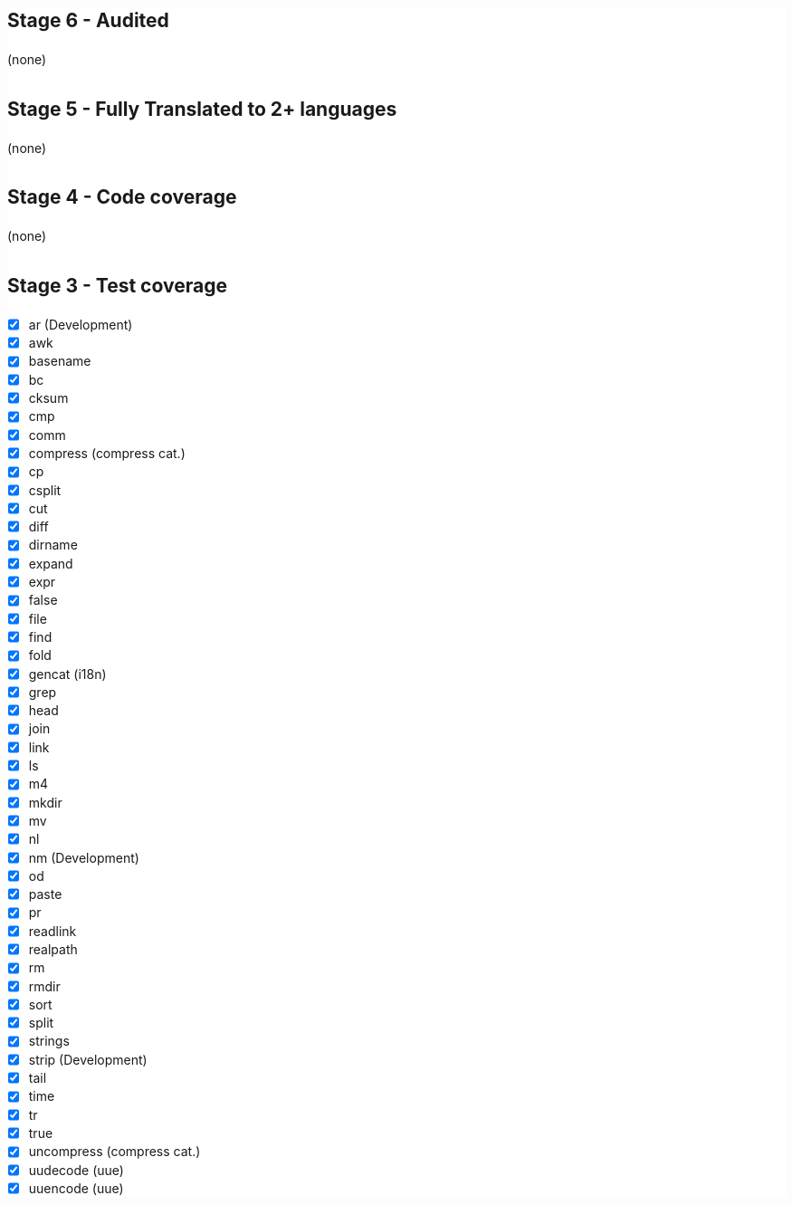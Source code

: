 ## Stage 6 - Audited

(none)

## Stage 5 - Fully Translated to 2+ languages

(none)

## Stage 4 - Code coverage

(none)

## Stage 3 - Test coverage

 - [x] ar (Development)
 - [x] awk
 - [x] basename
 - [x] bc
 - [x] cksum
 - [x] cmp
 - [x] comm
 - [x] compress (compress cat.)
 - [x] cp
 - [x] csplit
 - [x] cut
 - [x] diff
 - [x] dirname
 - [x] expand
 - [x] expr
 - [x] false
 - [x] file
 - [x] find
 - [x] fold
 - [x] gencat (i18n)
 - [x] grep
 - [x] head
 - [x] join
 - [x] link
 - [x] ls
 - [x] m4
 - [x] mkdir
 - [x] mv
 - [x] nl
 - [x] nm (Development)
 - [x] od
 - [x] paste
 - [x] pr
 - [x] readlink
 - [x] realpath
 - [x] rm
 - [x] rmdir
 - [x] sort
 - [x] split
 - [x] strings
 - [x] strip (Development)
 - [x] tail
 - [x] time
 - [x] tr
 - [x] true
 - [x] uncompress (compress cat.)
 - [x] uudecode (uue)
 - [x] uuencode (uue)